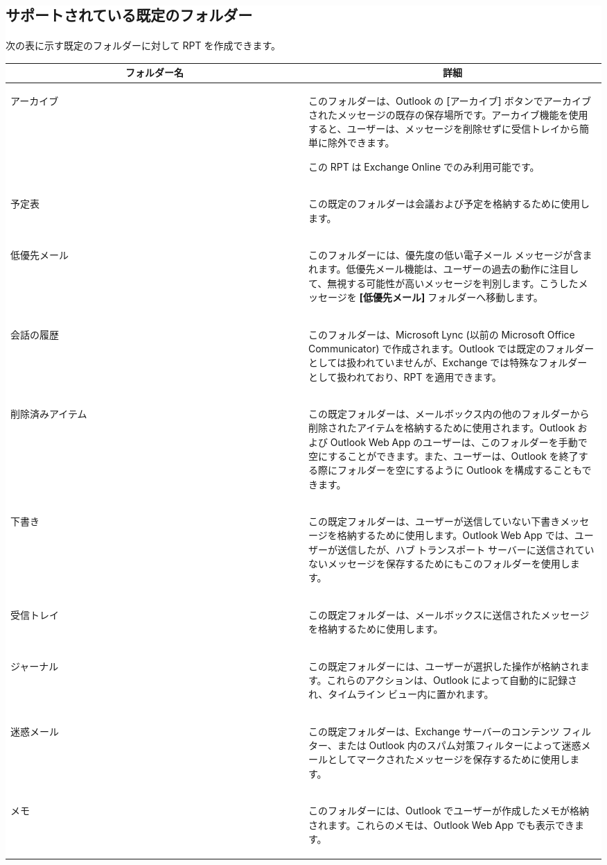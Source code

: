 ## サポートされている既定のフォルダー

次の表に示す既定のフォルダーに対して RPT を作成できます。


<table>
<colgroup>
<col style="width: 50%" />
<col style="width: 50%" />
</colgroup>
<thead>
<tr class="header">
<th>フォルダー名</th>
<th>詳細</th>
</tr>
</thead>
<tbody>
<tr class="odd">
<td><p>アーカイブ</p></td>
<td><p>このフォルダーは、Outlook の [アーカイブ] ボタンでアーカイブされたメッセージの既存の保存場所です。アーカイブ機能を使用すると、ユーザーは、メッセージを削除せずに受信トレイから簡単に除外できます。</p>
<p>この RPT は Exchange Online でのみ利用可能です。</p></td>
</tr>
<tr class="even">
<td><p>予定表</p></td>
<td><p>この既定のフォルダーは会議および予定を格納するために使用します。</p></td>
</tr>
<tr class="odd">
<td><p>低優先メール</p></td>
<td><p>このフォルダーには、優先度の低い電子メール メッセージが含まれます。低優先メール機能は、ユーザーの過去の動作に注目して、無視する可能性が高いメッセージを判別します。こうしたメッセージを <strong>[低優先メール]</strong> フォルダーへ移動します。</p></td>
</tr>
<tr class="even">
<td><p>会話の履歴</p></td>
<td><p>このフォルダーは、Microsoft Lync (以前の Microsoft Office Communicator) で作成されます。Outlook では既定のフォルダーとしては扱われていませんが、Exchange では特殊なフォルダーとして扱われており、RPT を適用できます。</p></td>
</tr>
<tr class="odd">
<td><p>削除済みアイテム</p></td>
<td><p>この既定フォルダーは、メールボックス内の他のフォルダーから削除されたアイテムを格納するために使用されます。Outlook および Outlook Web App のユーザーは、このフォルダーを手動で空にすることができます。また、ユーザーは、Outlook を終了する際にフォルダーを空にするように Outlook を構成することもできます。</p></td>
</tr>
<tr class="even">
<td><p>下書き</p></td>
<td><p>この既定フォルダーは、ユーザーが送信していない下書きメッセージを格納するために使用します。Outlook Web App では、ユーザーが送信したが、ハブ トランスポート サーバーに送信されていないメッセージを保存するためにもこのフォルダーを使用します。</p></td>
</tr>
<tr class="odd">
<td><p>受信トレイ</p></td>
<td><p>この既定フォルダーは、メールボックスに送信されたメッセージを格納するために使用します。</p></td>
</tr>
<tr class="even">
<td><p>ジャーナル</p></td>
<td><p>この既定フォルダーには、ユーザーが選択した操作が格納されます。これらのアクションは、Outlook によって自動的に記録され、タイムライン ビュー内に置かれます。</p></td>
</tr>
<tr class="odd">
<td><p>迷惑メール</p></td>
<td><p>この既定フォルダーは、Exchange サーバーのコンテンツ フィルター、または Outlook 内のスパム対策フィルターによって迷惑メールとしてマークされたメッセージを保存するために使用します。</p></td>
</tr>
<tr class="even">
<td><p>メモ</p></td>
<td><p>このフォルダーには、Outlook でユーザーが作成したメモが格納されます。これらのメモは、Outlook Web App でも表示できます。</p></td>
</tr>